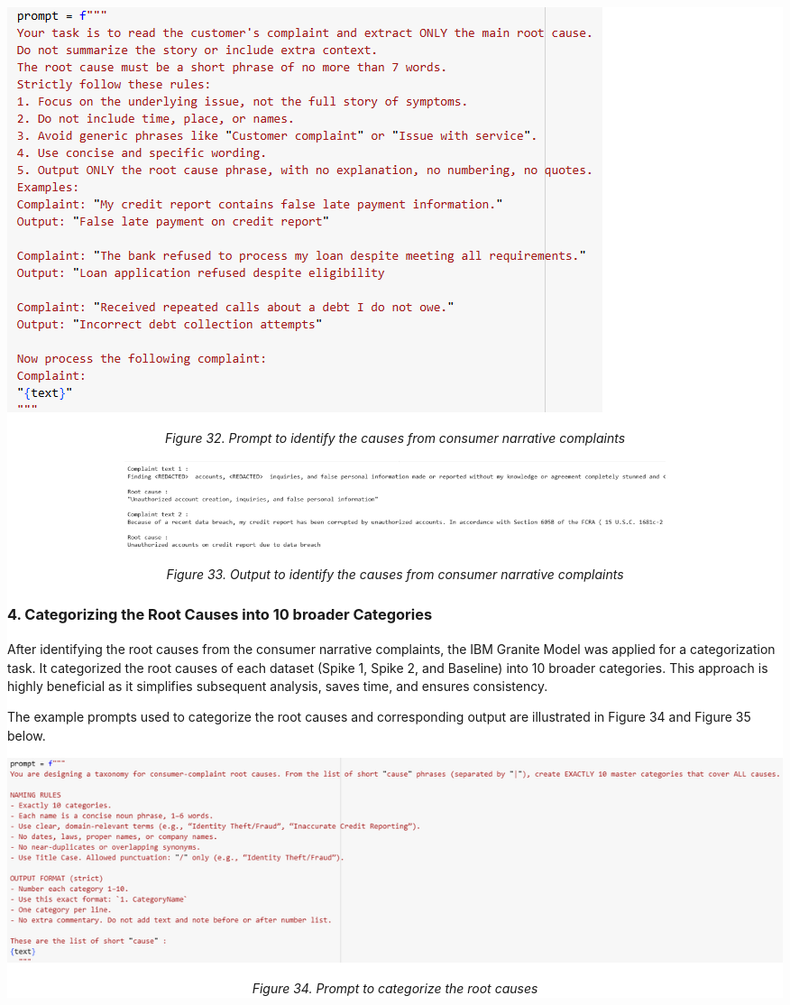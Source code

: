![](https://github.com/Maulanaaz/data-science-projects/blob/main/projects/RCA_IBM/Images/RCA_AI_3.png?raw=True)
<p align="center"><em>Figure 32. Prompt to identify the causes from consumer narrative complaints</em></p>
<div align="center">
  <img src="https://github.com/Maulanaaz/data-science-projects/blob/main/projects/RCA_IBM/Images/RCA_AIOUT_3_1.png?raw=True" alt="Dataset Info" width="600"/>
</div>
<p align="center"><em>Figure 33. Output to identify the causes from consumer narrative complaints</em></p>

### 4. Categorizing the Root Causes into 10 broader Categories
After identifying the root causes from the consumer narrative complaints, the IBM Granite Model was applied for a categorization task. It categorized the root causes of each dataset (Spike 1, Spike 2, and Baseline) into 10 broader categories. This approach is highly beneficial as it simplifies subsequent analysis, saves time, and ensures consistency.

The example prompts used to categorize the root causes and corresponding output are illustrated in Figure 34 and Figure 35 below.

![](https://github.com/Maulanaaz/data-science-projects/blob/main/projects/RCA_IBM/Images/RCA_AI_4.png?raw=True)
<p align="center"><em>Figure 34. Prompt to categorize the root causes</em></p>
<div align="center">